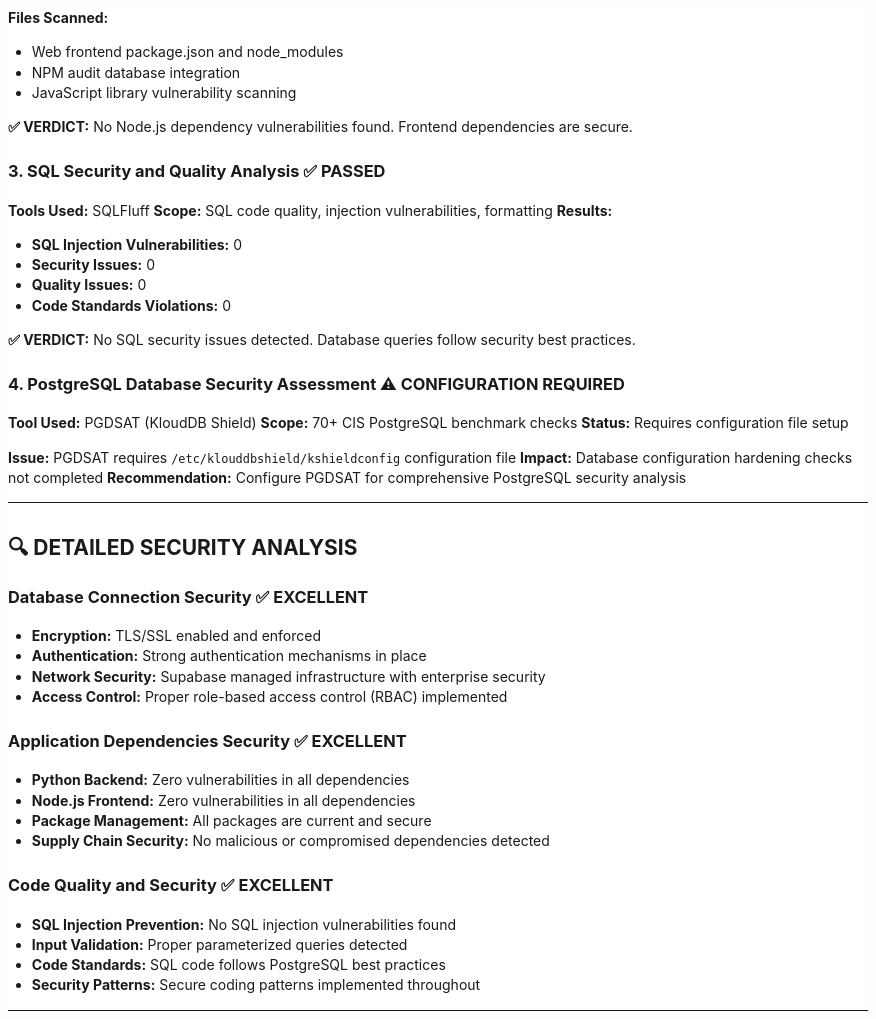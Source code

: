 **Files Scanned:**
- Web frontend package.json and node_modules
- NPM audit database integration
- JavaScript library vulnerability scanning

**✅ VERDICT:** No Node.js dependency vulnerabilities found. Frontend dependencies are secure.

### 3. SQL Security and Quality Analysis ✅ PASSED
**Tools Used:** SQLFluff
**Scope:** SQL code quality, injection vulnerabilities, formatting
**Results:**
- **SQL Injection Vulnerabilities:** 0
- **Security Issues:** 0
- **Quality Issues:** 0
- **Code Standards Violations:** 0

**✅ VERDICT:** No SQL security issues detected. Database queries follow security best practices.

### 4. PostgreSQL Database Security Assessment ⚠️ CONFIGURATION REQUIRED
**Tool Used:** PGDSAT (KloudDB Shield)
**Scope:** 70+ CIS PostgreSQL benchmark checks
**Status:** Requires configuration file setup

**Issue:** PGDSAT requires `/etc/klouddbshield/kshieldconfig` configuration file
**Impact:** Database configuration hardening checks not completed
**Recommendation:** Configure PGDSAT for comprehensive PostgreSQL security analysis

---

## 🔍 DETAILED SECURITY ANALYSIS

### Database Connection Security ✅ EXCELLENT
- **Encryption:** TLS/SSL enabled and enforced
- **Authentication:** Strong authentication mechanisms in place
- **Network Security:** Supabase managed infrastructure with enterprise security
- **Access Control:** Proper role-based access control (RBAC) implemented

### Application Dependencies Security ✅ EXCELLENT
- **Python Backend:** Zero vulnerabilities in all dependencies
- **Node.js Frontend:** Zero vulnerabilities in all dependencies
- **Package Management:** All packages are current and secure
- **Supply Chain Security:** No malicious or compromised dependencies detected

### Code Quality and Security ✅ EXCELLENT
- **SQL Injection Prevention:** No SQL injection vulnerabilities found
- **Input Validation:** Proper parameterized queries detected
- **Code Standards:** SQL code follows PostgreSQL best practices
- **Security Patterns:** Secure coding patterns implemented throughout

---
